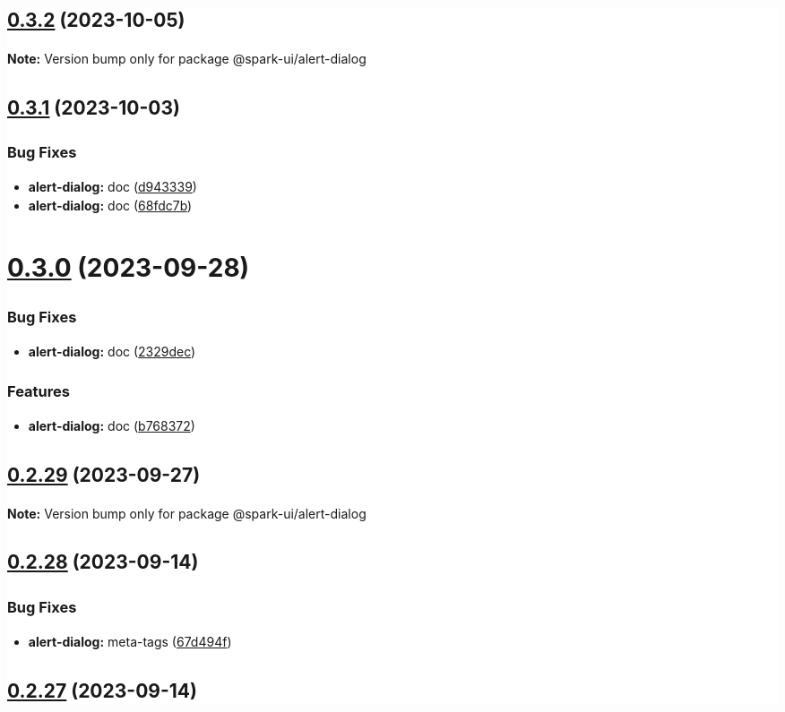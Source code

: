 ## [0.3.2](https://github.com/leboncoin/spark-web/compare/@spark-ui/alert-dialog@0.3.1...@spark-ui/alert-dialog@0.3.2) (2023-10-05)

**Note:** Version bump only for package @spark-ui/alert-dialog

## [0.3.1](https://github.com/leboncoin/spark-web/compare/@spark-ui/alert-dialog@0.3.0...@spark-ui/alert-dialog@0.3.1) (2023-10-03)

### Bug Fixes

- **alert-dialog:** doc ([d943339](https://github.com/leboncoin/spark-web/commit/d943339f51256a27399a8cb706230e318b644ed9))
- **alert-dialog:** doc ([68fdc7b](https://github.com/leboncoin/spark-web/commit/68fdc7b5d1e7f8df084406de2b67918f3db0ad63))

# [0.3.0](https://github.com/leboncoin/spark-web/compare/@spark-ui/alert-dialog@0.2.29...@spark-ui/alert-dialog@0.3.0) (2023-09-28)

### Bug Fixes

- **alert-dialog:** doc ([2329dec](https://github.com/leboncoin/spark-web/commit/2329decb4d0f1501f75c386b36509aa7aa145525))

### Features

- **alert-dialog:** doc ([b768372](https://github.com/leboncoin/spark-web/commit/b768372763c414db000b32bcffd02b74464526c8))

## [0.2.29](https://github.com/leboncoin/spark-web/compare/@spark-ui/alert-dialog@0.2.28...@spark-ui/alert-dialog@0.2.29) (2023-09-27)

**Note:** Version bump only for package @spark-ui/alert-dialog

## [0.2.28](https://github.com/leboncoin/spark-web/compare/@spark-ui/alert-dialog@0.2.27...@spark-ui/alert-dialog@0.2.28) (2023-09-14)

### Bug Fixes

- **alert-dialog:** meta-tags ([67d494f](https://github.com/leboncoin/spark-web/commit/67d494fcf03362e662022bab24dd4f14ada465a6))

## [0.2.27](https://github.com/leboncoin/spark-web/compare/@spark-ui/alert-dialog@0.2.26...@spark-ui/alert-dialog@0.2.27) (2023-09-14)
